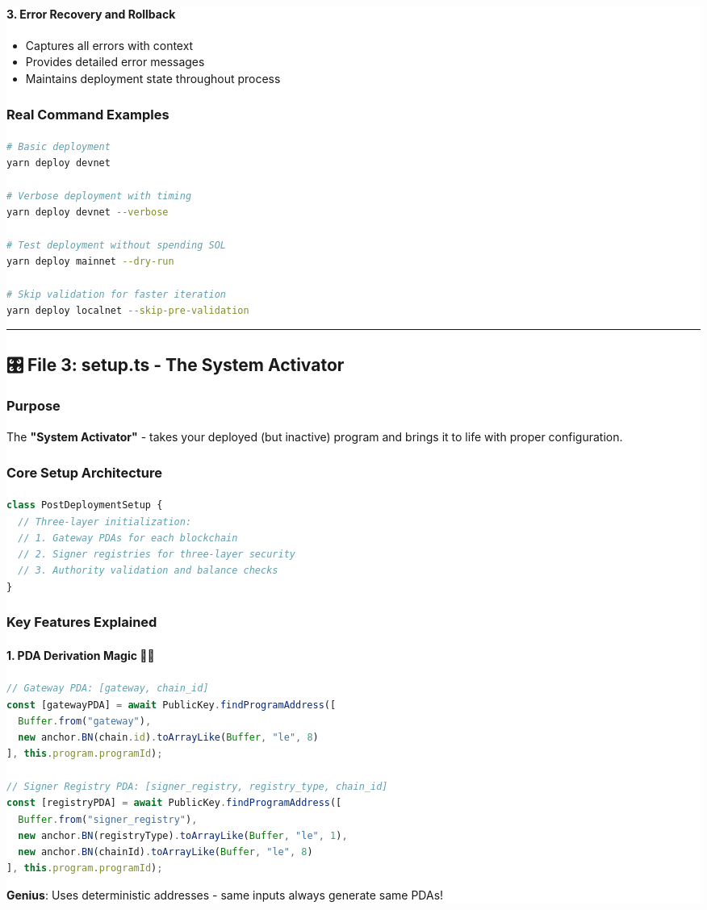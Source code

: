 #### **3. Error Recovery and Rollback**
- Captures all errors with context
- Provides detailed error messages
- Maintains deployment state throughout process

### **Real Command Examples**
```bash
# Basic deployment
yarn deploy devnet

# Verbose deployment with timing
yarn deploy devnet --verbose

# Test deployment without spending SOL  
yarn deploy mainnet --dry-run

# Skip validation for faster iteration
yarn deploy localnet --skip-pre-validation
```

---

## 🎛️ **File 3: setup.ts - The System Activator**

### **Purpose**
The **"System Activator"** - takes your deployed (but inactive) program and brings it to life with proper configuration.

### **Core Setup Architecture**

```typescript
class PostDeploymentSetup {
  // Three-layer initialization:
  // 1. Gateway PDAs for each blockchain
  // 2. Signer registries for three-layer security  
  // 3. Authority validation and balance checks
}
```

### **Key Features Explained**

#### **1. PDA Derivation Magic** 🧙‍♂️
```typescript
// Gateway PDA: [gateway, chain_id]
const [gatewayPDA] = await PublicKey.findProgramAddress([
  Buffer.from("gateway"),
  new anchor.BN(chain.id).toArrayLike(Buffer, "le", 8)
], this.program.programId);

// Signer Registry PDA: [signer_registry, registry_type, chain_id]  
const [registryPDA] = await PublicKey.findProgramAddress([
  Buffer.from("signer_registry"),
  new anchor.BN(registryType).toArrayLike(Buffer, "le", 1),
  new anchor.BN(chainId).toArrayLike(Buffer, "le", 8)
], this.program.programId);
```
**Genius**: Uses deterministic addresses - same inputs always generate same PDAs!
